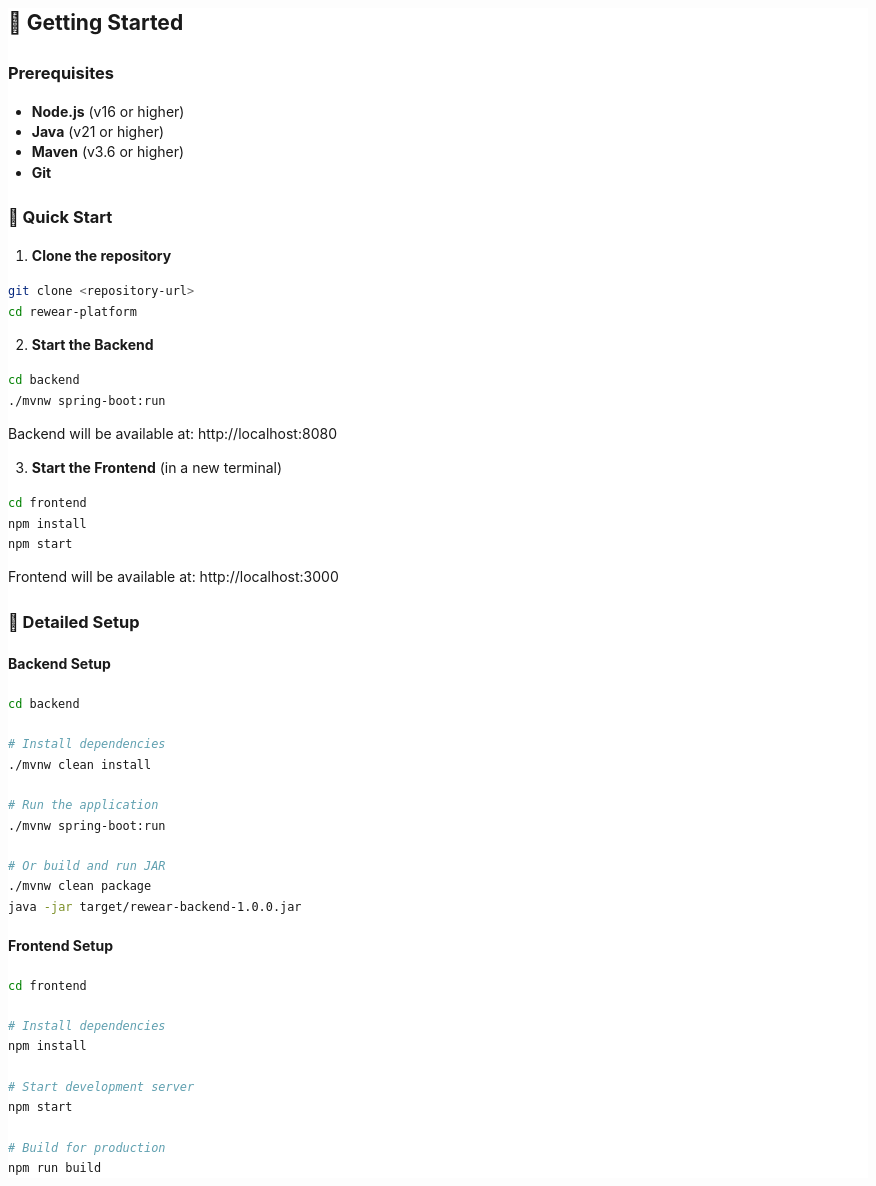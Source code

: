 ## 🚀 Getting Started

### Prerequisites
- **Node.js** (v16 or higher)
- **Java** (v21 or higher)
- **Maven** (v3.6 or higher)
- **Git**

### 🎯 Quick Start

1. **Clone the repository**
```bash
git clone <repository-url>
cd rewear-platform
```

2. **Start the Backend**
```bash
cd backend
./mvnw spring-boot:run
```
Backend will be available at: http://localhost:8080

3. **Start the Frontend** (in a new terminal)
```bash
cd frontend
npm install
npm start
```
Frontend will be available at: http://localhost:3000

### 🔧 Detailed Setup

#### Backend Setup
```bash
cd backend

# Install dependencies
./mvnw clean install

# Run the application
./mvnw spring-boot:run

# Or build and run JAR
./mvnw clean package
java -jar target/rewear-backend-1.0.0.jar
```

#### Frontend Setup
```bash
cd frontend

# Install dependencies
npm install

# Start development server
npm start

# Build for production
npm run build
```
